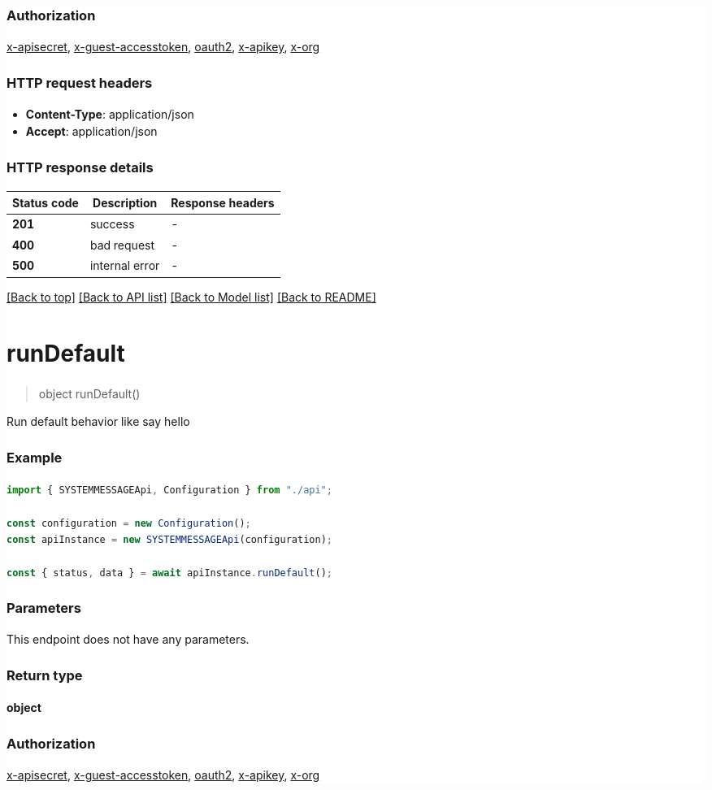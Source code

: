 ### Authorization

[x-apisecret](../README.md#x-apisecret), [x-guest-accesstoken](../README.md#x-guest-accesstoken), [oauth2](../README.md#oauth2), [x-apikey](../README.md#x-apikey), [x-org](../README.md#x-org)

### HTTP request headers

- **Content-Type**: application/json
- **Accept**: application/json

### HTTP response details

| Status code | Description    | Response headers |
| ----------- | -------------- | ---------------- |
| **201**     | success        | -                |
| **400**     | bad request    | -                |
| **500**     | internal error | -                |

[[Back to top]](#) [[Back to API list]](../README.md#documentation-for-api-endpoints) [[Back to Model list]](../README.md#documentation-for-models) [[Back to README]](../README.md)

# **runDefault**

> object runDefault()

Run default behavior like say hello

### Example

```typescript
import { SYSTEMMESSAGEApi, Configuration } from "./api";

const configuration = new Configuration();
const apiInstance = new SYSTEMMESSAGEApi(configuration);

const { status, data } = await apiInstance.runDefault();
```

### Parameters

This endpoint does not have any parameters.

### Return type

**object**

### Authorization

[x-apisecret](../README.md#x-apisecret), [x-guest-accesstoken](../README.md#x-guest-accesstoken), [oauth2](../README.md#oauth2), [x-apikey](../README.md#x-apikey), [x-org](../README.md#x-org)
